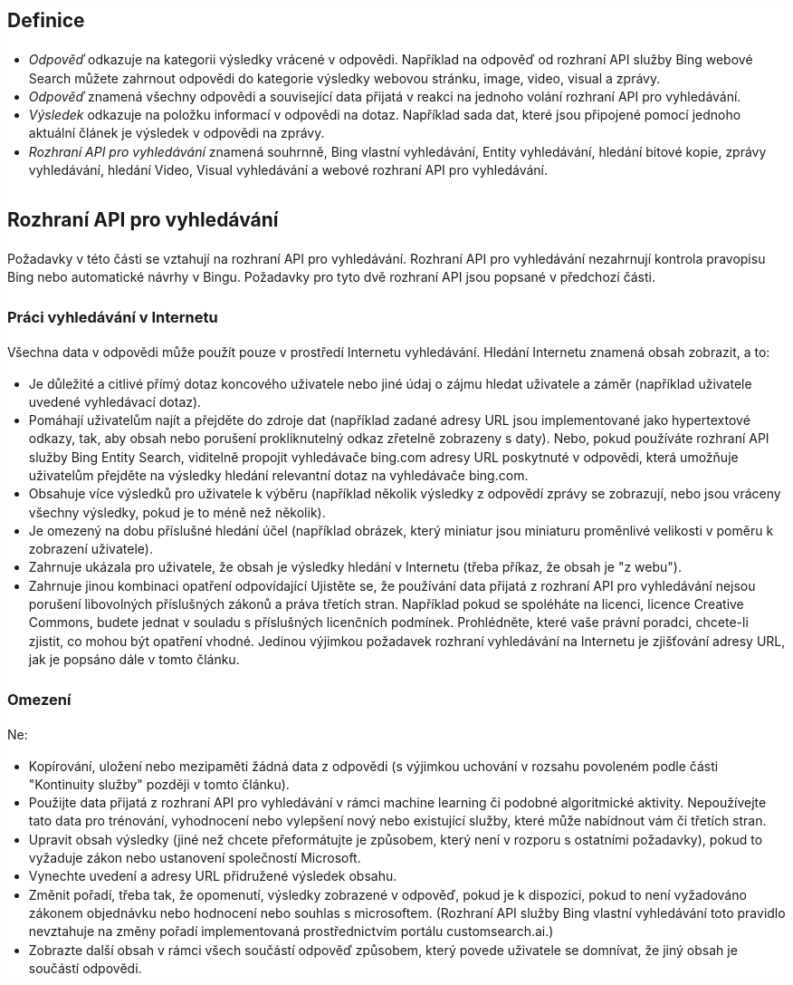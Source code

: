 ## <a name="definitions"></a>Definice

- *Odpověď* odkazuje na kategorii výsledky vrácené v odpovědi. Například na odpověď od rozhraní API služby Bing webové Search můžete zahrnout odpovědi do kategorie výsledky webovou stránku, image, video, visual a zprávy.   
- *Odpověď* znamená všechny odpovědi a související data přijatá v reakci na jednoho volání rozhraní API pro vyhledávání.
- *Výsledek* odkazuje na položku informací v odpovědi na dotaz. Například sada dat, které jsou připojené pomocí jednoho aktuální článek je výsledek v odpovědi na zprávy.
- *Rozhraní API pro vyhledávání* znamená souhrnně, Bing vlastní vyhledávání, Entity vyhledávání, hledání bitové kopie, zprávy vyhledávání, hledání Video, Visual vyhledávání a webové rozhraní API pro vyhledávání. 


## <a name="search-apis"></a>Rozhraní API pro vyhledávání

Požadavky v této části se vztahují na rozhraní API pro vyhledávání. Rozhraní API pro vyhledávání nezahrnují kontrola pravopisu Bing nebo automatické návrhy v Bingu. Požadavky pro tyto dvě rozhraní API jsou popsané v předchozí části.

### <a name="internet-search-experience"></a>Práci vyhledávání v Internetu

Všechna data v odpovědi může použít pouze v prostředí Internetu vyhledávání. Hledání Internetu znamená obsah zobrazit, a to: 
- Je důležité a citlivé přímý dotaz koncového uživatele nebo jiné údaj o zájmu hledat uživatele a záměr (například uživatele uvedené vyhledávací dotaz). 
- Pomáhají uživatelům najít a přejděte do zdroje dat (například zadané adresy URL jsou implementované jako hypertextové odkazy, tak, aby obsah nebo porušení prokliknutelný odkaz zřetelně zobrazeny s daty). Nebo, pokud používáte rozhraní API služby Bing Entity Search, viditelně propojit vyhledávače bing.com adresy URL poskytnuté v odpovědi, která umožňuje uživatelům přejděte na výsledky hledání relevantní dotaz na vyhledávače bing.com.
- Obsahuje více výsledků pro uživatele k výběru (například několik výsledky z odpovědí zprávy se zobrazují, nebo jsou vráceny všechny výsledky, pokud je to méně než několik). 
- Je omezený na dobu příslušné hledání účel (například obrázek, který miniatur jsou miniaturu proměnlivé velikosti v poměru k zobrazení uživatele). 
- Zahrnuje ukázala pro uživatele, že obsah je výsledky hledání v Internetu (třeba příkaz, že obsah je "z webu").
- Zahrnuje jinou kombinaci opatření odpovídající Ujistěte se, že používání data přijatá z rozhraní API pro vyhledávání nejsou porušení libovolných příslušných zákonů a práva třetích stran. Například pokud se spoléháte na licenci, licence Creative Commons, budete jednat v souladu s příslušných licenčních podmínek. Prohlédněte, které vaše právní poradci, chcete-li zjistit, co mohou být opatření vhodné.
Jedinou výjimkou požadavek rozhraní vyhledávání na Internetu je zjišťování adresy URL, jak je popsáno dále v tomto článku. 

### <a name="restrictions"></a>Omezení

Ne:

- Kopírování, uložení nebo mezipaměti žádná data z odpovědi (s výjimkou uchování v rozsahu povoleném podle části "Kontinuity služby" později v tomto článku). 
- Použijte data přijatá z rozhraní API pro vyhledávání v rámci machine learning či podobné algoritmické aktivity. Nepoužívejte tato data pro trénování, vyhodnocení nebo vylepšení nový nebo existující služby, které může nabídnout vám či třetích stran.
- Upravit obsah výsledky (jiné než chcete přeformátujte je způsobem, který není v rozporu s ostatními požadavky), pokud to vyžaduje zákon nebo ustanovení společností Microsoft. 
- Vynechte uvedení a adresy URL přidružené výsledek obsahu.
- Změnit pořadí, třeba tak, že opomenutí, výsledky zobrazené v odpověď, pokud je k dispozici, pokud to není vyžadováno zákonem objednávku nebo hodnocení nebo souhlas s microsoftem. (Rozhraní API služby Bing vlastní vyhledávání toto pravidlo nevztahuje na změny pořadí implementovaná prostřednictvím portálu customsearch.ai.)
- Zobrazte další obsah v rámci všech součástí odpověď způsobem, který povede uživatele se domnívat, že jiný obsah je součástí odpovědi. 